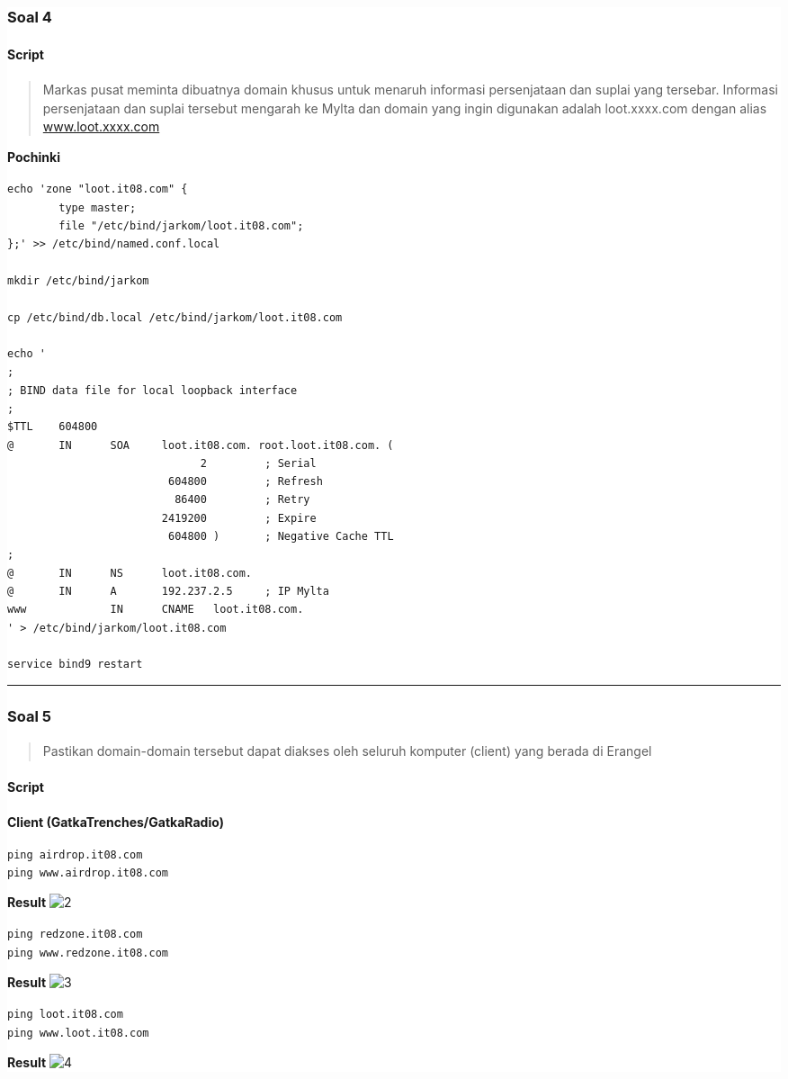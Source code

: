 ### Soal 4
#### Script
> Markas pusat meminta dibuatnya domain khusus untuk menaruh informasi persenjataan dan suplai yang tersebar. Informasi persenjataan dan suplai tersebut mengarah ke Mylta dan domain yang ingin digunakan adalah loot.xxxx.com dengan alias www.loot.xxxx.com

**Pochinki**
```
echo 'zone "loot.it08.com" {
        type master;
        file "/etc/bind/jarkom/loot.it08.com";
};' >> /etc/bind/named.conf.local

mkdir /etc/bind/jarkom

cp /etc/bind/db.local /etc/bind/jarkom/loot.it08.com

echo '
;
; BIND data file for local loopback interface
;
$TTL    604800
@       IN      SOA     loot.it08.com. root.loot.it08.com. (
                              2         ; Serial
                         604800         ; Refresh
                          86400         ; Retry
                        2419200         ; Expire
                         604800 )       ; Negative Cache TTL
;
@       IN      NS      loot.it08.com.
@       IN      A       192.237.2.5     ; IP Mylta
www             IN      CNAME   loot.it08.com.
' > /etc/bind/jarkom/loot.it08.com

service bind9 restart
```
---

### Soal 5
> Pastikan domain-domain tersebut dapat diakses oleh seluruh komputer (client) yang berada di Erangel

#### Script
**Client (GatkaTrenches/GatkaRadio)**
```
ping airdrop.it08.com
ping www.airdrop.it08.com
```
**Result**
![2](https://github.com/Salsabila2609/Jarkom-Modul-2-IT08-2024/assets/128382995/d5e4b3a8-1e31-4c41-91f4-2ed45c04fc1d)
```
ping redzone.it08.com
ping www.redzone.it08.com
```
**Result**
![3](https://github.com/Salsabila2609/Jarkom-Modul-2-IT08-2024/assets/128382995/0f4885cd-2a8c-4926-a115-cce300a6ad7f)
```
ping loot.it08.com
ping www.loot.it08.com
```
**Result**
![4](https://github.com/Salsabila2609/Jarkom-Modul-2-IT08-2024/assets/128382995/30a17681-9ef5-446b-853e-7e76ba890e17)
